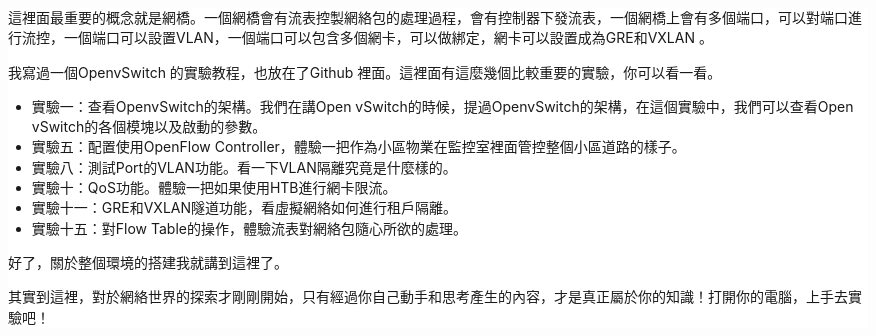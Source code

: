 

這裡面最重要的概念就是網橋。一個網橋會有流表控製網絡包的處理過程，會有控制器下發流表，一個網橋上會有多個端口，可以對端口進行流控，一個端口可以設置VLAN，一個端口可以包含多個網卡，可以做綁定，網卡可以設置成為GRE和VXLAN 。

我寫過一個OpenvSwitch 的實驗教程，也放在了Github 裡面。這裡面有這麼幾個比較重要的實驗，你可以看一看。

- 實驗一：查看OpenvSwitch的架構。我們在講Open vSwitch的時候，提過OpenvSwitch的架構，在這個實驗中，我們可以查看Open vSwitch的各個模塊以及啟動的參數。
- 實驗五：配置使用OpenFlow Controller，體驗一把作為小區物業在監控室裡面管控整個小區道路的樣子。
- 實驗八：測試Port的VLAN功能。看一下VLAN隔離究竟是什麼樣的。
- 實驗十：QoS功能。體驗一把如果使用HTB進行網卡限流。
- 實驗十一：GRE和VXLAN隧道功能，看虛擬網絡如何進行租戶隔離。
- 實驗十五：對Flow Table的操作，體驗流表對網絡包隨心所欲的處理。

好了，關於整個環境的搭建我就講到這裡了。

其實到這裡，對於網絡世界的探索才剛剛開始，只有經過你自己動手和思考產生的內容，才是真正屬於你的知識！打開你的電腦，上手去實驗吧！